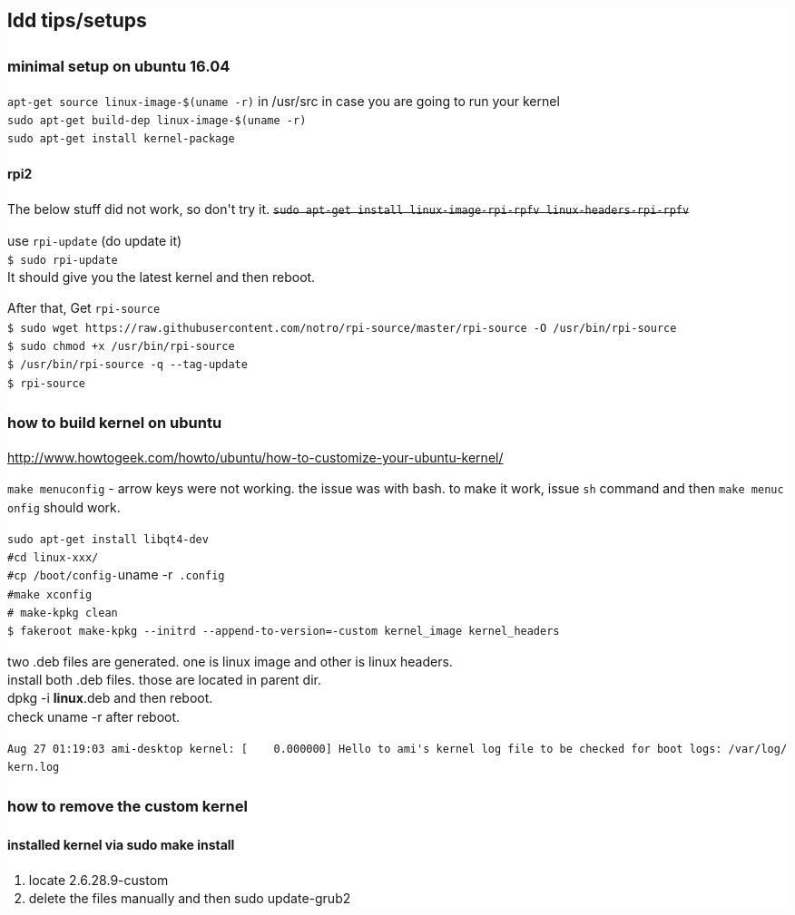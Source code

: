## ldd tips/setups

### minimal setup on ubuntu 16.04

`apt-get source linux-image-$(uname -r)` in /usr/src in case you are going to
run your kernel  
`sudo apt-get build-dep linux-image-$(uname -r)`  
`sudo apt-get install kernel-package`

#### rpi2

The below stuff did not work, so don't try it.
~~`sudo apt-get install linux-image-rpi-rpfv linux-headers-rpi-rpfv`~~

use `rpi-update` (do update it)  
   `$ sudo rpi-update`  
   It should give you the latest kernel and then reboot.  
   
   After that, Get `rpi-source`  
   `$ sudo wget https://raw.githubusercontent.com/notro/rpi-source/master/rpi-source -O /usr/bin/rpi-source`  
   `$ sudo chmod +x /usr/bin/rpi-source`  
   `$ /usr/bin/rpi-source -q --tag-update`  
   `$ rpi-source`

### how to build kernel on ubuntu

http://www.howtogeek.com/howto/ubuntu/how-to-customize-your-ubuntu-kernel/  

`make menuconfig` - arrow keys were not working. the issue was with bash.
to make it work, issue `sh` command and then `make menuconfig` should work.  

`sudo apt-get install libqt4-dev`  
`#cd linux-xxx/`  
`#cp /boot/config-`uname -r` .config`  
`#make xconfig `  
`# make-kpkg clean`  
`$ fakeroot make-kpkg --initrd --append-to-version=-custom kernel_image kernel_headers`

two .deb files are generated. one is linux image and other is linux headers.  
install both .deb files. those are located in parent dir.  
dpkg -i **linux**.deb  and then reboot.  
check uname -r after reboot.

`Aug 27 01:19:03 ami-desktop kernel: [    0.000000] Hello to ami's kernel
log file to be checked for boot logs: /var/log/kern.log `  

### how to remove the custom kernel 

#### installed kernel via sudo make install 

1. locate 2.6.28.9-custom
2. delete the files manually and then sudo update-grub2
